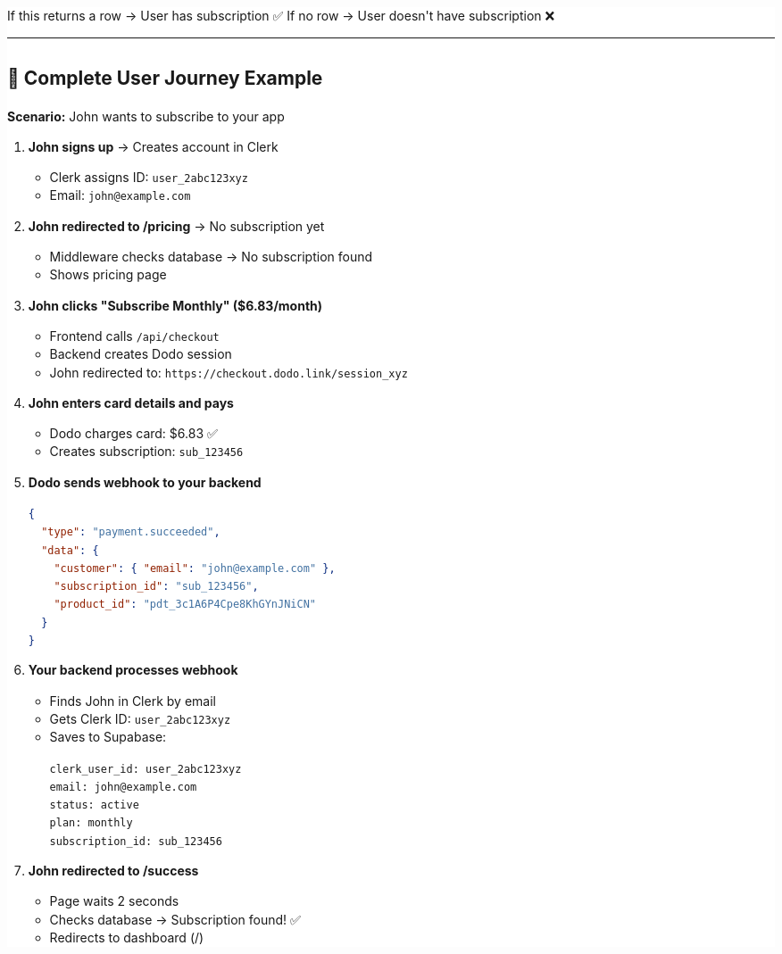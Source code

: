 If this returns a row → User has subscription ✅
If no row → User doesn't have subscription ❌

---

## 📝 Complete User Journey Example

**Scenario:** John wants to subscribe to your app

1. **John signs up** → Creates account in Clerk
   - Clerk assigns ID: `user_2abc123xyz`
   - Email: `john@example.com`

2. **John redirected to /pricing** → No subscription yet
   - Middleware checks database → No subscription found
   - Shows pricing page

3. **John clicks "Subscribe Monthly" ($6.83/month)**
   - Frontend calls `/api/checkout`
   - Backend creates Dodo session
   - John redirected to: `https://checkout.dodo.link/session_xyz`

4. **John enters card details and pays**
   - Dodo charges card: $6.83 ✅
   - Creates subscription: `sub_123456`

5. **Dodo sends webhook to your backend**
   ```json
   {
     "type": "payment.succeeded",
     "data": {
       "customer": { "email": "john@example.com" },
       "subscription_id": "sub_123456",
       "product_id": "pdt_3c1A6P4Cpe8KhGYnJNiCN"
     }
   }
   ```

6. **Your backend processes webhook**
   - Finds John in Clerk by email
   - Gets Clerk ID: `user_2abc123xyz`
   - Saves to Supabase:
     ```
     clerk_user_id: user_2abc123xyz
     email: john@example.com
     status: active
     plan: monthly
     subscription_id: sub_123456
     ```

7. **John redirected to /success**
   - Page waits 2 seconds
   - Checks database → Subscription found! ✅
   - Redirects to dashboard (/)
